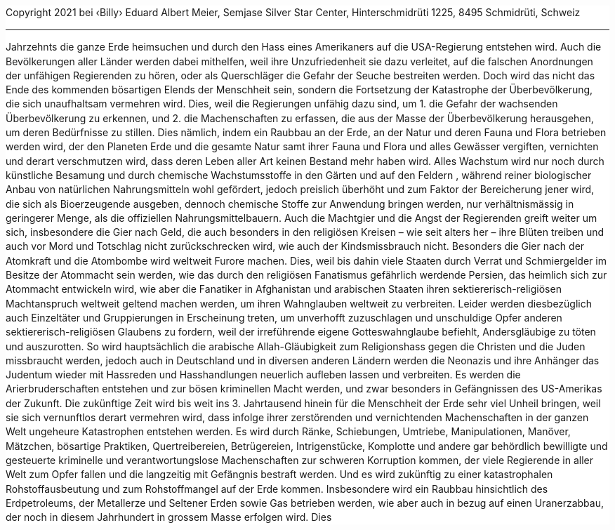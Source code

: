 Copyright 2021 bei ‹Billy› Eduard Albert Meier, Semjase Silver Star Center, Hinterschmidrüti 1225, 8495 Schmidrüti, Schweiz


-----

Jahrzehnts die ganze Erde heimsuchen und durch den Hass eines Amerikaners auf die USA-Regierung entstehen wird. Auch
die Bevölkerungen aller Länder werden dabei mithelfen, weil ihre Unzufriedenheit sie dazu verleitet, auf die falschen Anordnungen der unfähigen Regierenden zu hören, oder als Querschläger die Gefahr der Seuche bestreiten werden. Doch
wird das nicht das Ende des kommenden bösartigen Elends der Menschheit sein, sondern die Fortsetzung der Katastrophe
der Überbevölkerung, die sich unaufhaltsam vermehren wird. Dies, weil die Regierungen unfähig dazu sind, um 1. die Gefahr der wachsenden Überbevölkerung zu erkennen, und 2. die Machenschaften zu erfassen, die aus der Masse der Überbevölkerung herausgehen, um deren Bedürfnisse zu stillen. Dies nämlich, indem ein Raubbau an der Erde, an der Natur und
deren Fauna und Flora betrieben werden wird, der den Planeten Erde und die gesamte Natur samt ihrer Fauna und Flora
und alles Gewässer vergiften, vernichten und derart verschmutzen wird, dass deren Leben aller Art keinen Bestand mehr
haben wird. Alles Wachstum wird nur noch durch künstliche Besamung und durch chemische Wachstumsstoffe in den Gärten und auf den Feldern <gedeihen>, während reiner biologischer Anbau von natürlichen Nahrungsmitteln wohl gefördert,
jedoch preislich überhöht und zum Faktor der Bereicherung jener wird, die sich als Bioerzeugende ausgeben, dennoch
chemische Stoffe zur Anwendung bringen werden, nur verhältnismässig in geringerer Menge, als die offiziellen Nahrungsmittelbauern.
Auch die Machtgier und die Angst der Regierenden greift weiter um sich, insbesondere die Gier nach Geld, die auch besonders in den religiösen Kreisen – wie seit alters her – ihre Blüten treiben und auch vor Mord und Totschlag nicht zurückschrecken wird, wie auch der Kindsmissbrauch nicht. Besonders die Gier nach der Atomkraft und die Atombombe wird weltweit
Furore machen. Dies, weil bis dahin viele Staaten durch Verrat und Schmiergelder im Besitze der Atommacht sein werden,
wie das durch den religiösen Fanatismus gefährlich werdende Persien, das heimlich sich zur Atommacht entwickeln wird,
wie aber die Fanatiker in Afghanistan und arabischen Staaten ihren sektiererisch-religiösen Machtanspruch weltweit geltend machen werden, um ihren Wahnglauben weltweit zu verbreiten. Leider werden diesbezüglich auch Einzeltäter und
Gruppierungen in Erscheinung treten, um unverhofft zuzuschlagen und unschuldige Opfer anderen sektiererisch-religiösen
Glaubens zu fordern, weil der irreführende eigene Gotteswahnglaube befiehlt, Andersgläubige zu töten und auszurotten.
So wird hauptsächlich die arabische Allah-Gläubigkeit zum Religionshass gegen die Christen und die Juden missbraucht
werden, jedoch auch in Deutschland und in diversen anderen Ländern werden die Neonazis und ihre Anhänger das Judentum wieder mit Hassreden und Hasshandlungen neuerlich aufleben lassen und verbreiten. Es werden die Arierbruderschaften entstehen und zur bösen kriminellen Macht werden, und zwar besonders in Gefängnissen des US-Amerikas der Zukunft.
Die zukünftige Zeit wird bis weit ins 3. Jahrtausend hinein für die Menschheit der Erde sehr viel Unheil bringen, weil sie sich
vernunftlos derart vermehren wird, dass infolge ihrer zerstörenden und vernichtenden Machenschaften in der ganzen Welt
ungeheure Katastrophen entstehen werden. Es wird durch Ränke, Schiebungen, Umtriebe, Manipulationen, Manöver,
Mätzchen, bösartige Praktiken, Quertreibereien, Betrügereien, Intrigenstücke, Komplotte und andere gar behördlich bewilligte und gesteuerte kriminelle und verantwortungslose Machenschaften zur schweren Korruption kommen, der viele
Regierende in aller Welt zum Opfer fallen und die langzeitig mit Gefängnis bestraft werden.
Und es wird zukünftig zu einer katastrophalen Rohstoffausbeutung und zum Rohstoffmangel auf der Erde kommen. Insbesondere wird ein Raubbau hinsichtlich des Erdpetroleums, der Metallerze und Seltener Erden sowie Gas betrieben werden,
wie aber auch in bezug auf einen Uranerzabbau, der noch in diesem Jahrhundert in grossem Masse erfolgen wird. Dies